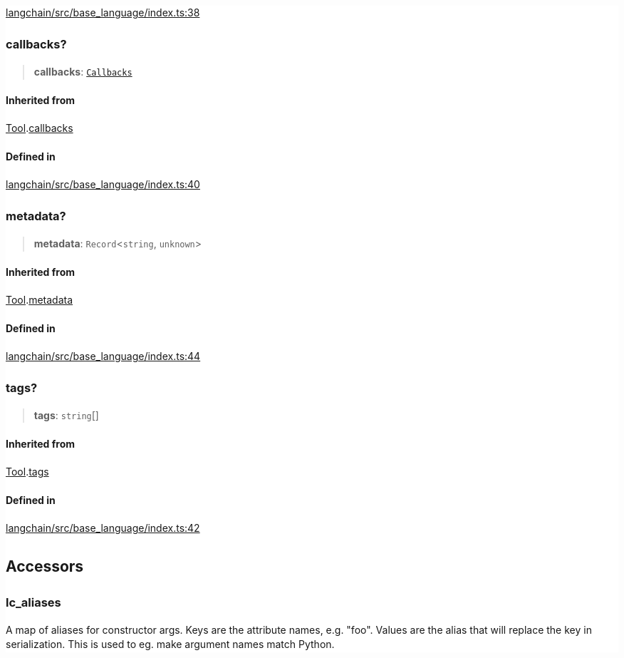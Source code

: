 [langchain/src/base\_language/index.ts:38](https://github.com/hwchase17/langchainjs/blob/46e1734/langchain/src/base_language/index.ts#L38)

### callbacks?[​](#callbacks "Direct link to callbacks?")

> **callbacks**: [`Callbacks`](/docs/api/callbacks/types/Callbacks)

#### Inherited from[​](#inherited-from-5 "Direct link to Inherited from")

[Tool](/docs/api/tools/classes/Tool).[callbacks](/docs/api/tools/classes/Tool#callbacks)

#### Defined in[​](#defined-in-9 "Direct link to Defined in")

[langchain/src/base\_language/index.ts:40](https://github.com/hwchase17/langchainjs/blob/46e1734/langchain/src/base_language/index.ts#L40)

### metadata?[​](#metadata "Direct link to metadata?")

> **metadata**: `Record`<`string`, `unknown`\>

#### Inherited from[​](#inherited-from-6 "Direct link to Inherited from")

[Tool](/docs/api/tools/classes/Tool).[metadata](/docs/api/tools/classes/Tool#metadata)

#### Defined in[​](#defined-in-10 "Direct link to Defined in")

[langchain/src/base\_language/index.ts:44](https://github.com/hwchase17/langchainjs/blob/46e1734/langchain/src/base_language/index.ts#L44)

### tags?[​](#tags "Direct link to tags?")

> **tags**: `string`\[\]

#### Inherited from[​](#inherited-from-7 "Direct link to Inherited from")

[Tool](/docs/api/tools/classes/Tool).[tags](/docs/api/tools/classes/Tool#tags)

#### Defined in[​](#defined-in-11 "Direct link to Defined in")

[langchain/src/base\_language/index.ts:42](https://github.com/hwchase17/langchainjs/blob/46e1734/langchain/src/base_language/index.ts#L42)

Accessors[​](#accessors "Direct link to Accessors")
---------------------------------------------------

### lc\_aliases[​](#lc_aliases "Direct link to lc_aliases")

A map of aliases for constructor args. Keys are the attribute names, e.g. "foo". Values are the alias that will replace the key in serialization. This is used to eg. make argument names match Python.
